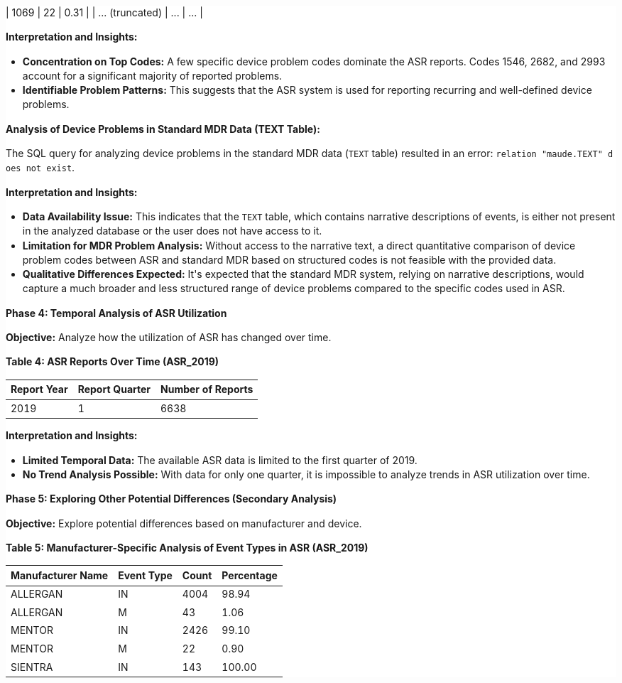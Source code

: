 | 1069                | 22    | 0.31       |
| ... (truncated)     | ...   | ...        |

**Interpretation and Insights:**

* **Concentration on Top Codes:**  A few specific device problem codes dominate the ASR reports. Codes 1546, 2682, and 2993 account for a significant majority of reported problems.
* **Identifiable Problem Patterns:** This suggests that the ASR system is used for reporting recurring and well-defined device problems.

**Analysis of Device Problems in Standard MDR Data (TEXT Table):**

The SQL query for analyzing device problems in the standard MDR data (`TEXT` table) resulted in an error: `relation "maude.TEXT" does not exist`.

**Interpretation and Insights:**

* **Data Availability Issue:** This indicates that the `TEXT` table, which contains narrative descriptions of events, is either not present in the analyzed database or the user does not have access to it.
* **Limitation for MDR Problem Analysis:**  Without access to the narrative text, a direct quantitative comparison of device problem codes between ASR and standard MDR based on structured codes is not feasible with the provided data.
* **Qualitative Differences Expected:**  It's expected that the standard MDR system, relying on narrative descriptions, would capture a much broader and less structured range of device problems compared to the specific codes used in ASR.

**Phase 4: Temporal Analysis of ASR Utilization**

**Objective:** Analyze how the utilization of ASR has changed over time.

**Table 4: ASR Reports Over Time (ASR_2019)**

| Report Year | Report Quarter | Number of Reports |
|---|---|---|
| 2019      | 1              | 6638              |

**Interpretation and Insights:**

* **Limited Temporal Data:** The available ASR data is limited to the first quarter of 2019.
* **No Trend Analysis Possible:** With data for only one quarter, it is impossible to analyze trends in ASR utilization over time.

**Phase 5: Exploring Other Potential Differences (Secondary Analysis)**

**Objective:** Explore potential differences based on manufacturer and device.

**Table 5: Manufacturer-Specific Analysis of Event Types in ASR (ASR_2019)**

| Manufacturer Name | Event Type | Count | Percentage |
|---|---|---|---|
| ALLERGAN          | IN         | 4004  | 98.94      |
| ALLERGAN          | M          | 43    | 1.06       |
| MENTOR            | IN         | 2426  | 99.10      |
| MENTOR            | M          | 22    | 0.90       |
| SIENTRA           | IN         | 143   | 100.00     |
